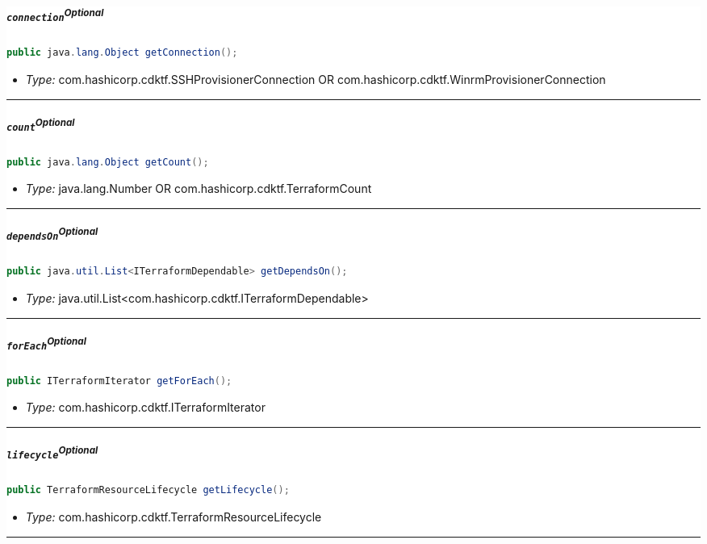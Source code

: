 
##### `connection`<sup>Optional</sup> <a name="connection" id="@cdktf/provider-vault.dataVaultGcpAuthBackendRole.DataVaultGcpAuthBackendRoleConfig.property.connection"></a>

```java
public java.lang.Object getConnection();
```

- *Type:* com.hashicorp.cdktf.SSHProvisionerConnection OR com.hashicorp.cdktf.WinrmProvisionerConnection

---

##### `count`<sup>Optional</sup> <a name="count" id="@cdktf/provider-vault.dataVaultGcpAuthBackendRole.DataVaultGcpAuthBackendRoleConfig.property.count"></a>

```java
public java.lang.Object getCount();
```

- *Type:* java.lang.Number OR com.hashicorp.cdktf.TerraformCount

---

##### `dependsOn`<sup>Optional</sup> <a name="dependsOn" id="@cdktf/provider-vault.dataVaultGcpAuthBackendRole.DataVaultGcpAuthBackendRoleConfig.property.dependsOn"></a>

```java
public java.util.List<ITerraformDependable> getDependsOn();
```

- *Type:* java.util.List<com.hashicorp.cdktf.ITerraformDependable>

---

##### `forEach`<sup>Optional</sup> <a name="forEach" id="@cdktf/provider-vault.dataVaultGcpAuthBackendRole.DataVaultGcpAuthBackendRoleConfig.property.forEach"></a>

```java
public ITerraformIterator getForEach();
```

- *Type:* com.hashicorp.cdktf.ITerraformIterator

---

##### `lifecycle`<sup>Optional</sup> <a name="lifecycle" id="@cdktf/provider-vault.dataVaultGcpAuthBackendRole.DataVaultGcpAuthBackendRoleConfig.property.lifecycle"></a>

```java
public TerraformResourceLifecycle getLifecycle();
```

- *Type:* com.hashicorp.cdktf.TerraformResourceLifecycle

---